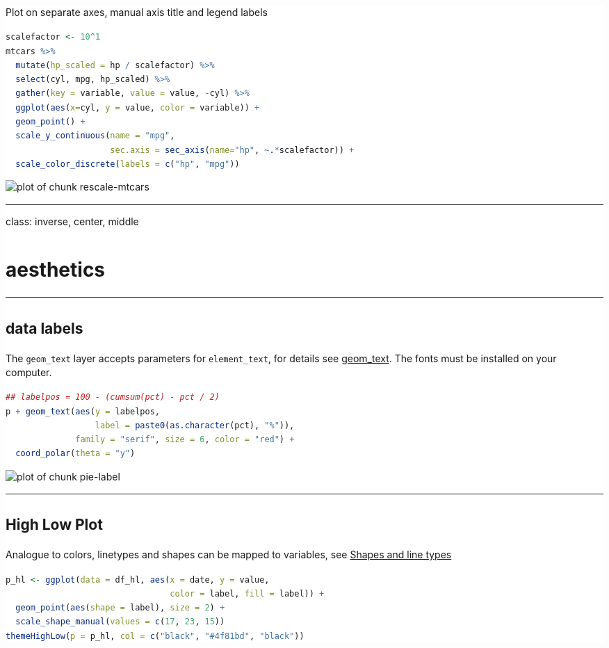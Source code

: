 Plot on separate axes, manual axis title and legend labels


```r
scalefactor <- 10^1
mtcars %>%
  mutate(hp_scaled = hp / scalefactor) %>%
  select(cyl, mpg, hp_scaled) %>%
  gather(key = variable, value = value, -cyl) %>%
  ggplot(aes(x=cyl, y = value, color = variable)) +
  geom_point() +
  scale_y_continuous(name = "mpg",
                     sec.axis = sec_axis(name="hp", ~.*scalefactor)) +
  scale_color_discrete(labels = c("hp", "mpg"))
```

![plot of chunk rescale-mtcars](10-ggplot-detailed-features/fig-html/rescale-mtcars-1.svg)

---
class: inverse, center, middle

# aesthetics

---

## data labels

The `geom_text` layer accepts parameters for `element_text`, for details see
[geom_text](http://ggplot2.tidyverse.org/reference/geom_text.html).
The fonts must be installed on your computer.




```r
## labelpos = 100 - (cumsum(pct) - pct / 2)
p + geom_text(aes(y = labelpos,
                  label = paste0(as.character(pct), "%")),
              family = "serif", size = 6, color = "red") +
  coord_polar(theta = "y")
```

![plot of chunk pie-label](10-ggplot-detailed-features/fig-html/pie-label-1.svg)

---

## High Low Plot

Analogue to colors, linetypes and shapes can be mapped to variables,
see [Shapes and line types](http://www.cookbook-r.com/Graphs/Shapes_and_line_types/)





```r
p_hl <- ggplot(data = df_hl, aes(x = date, y = value,
                                 color = label, fill = label)) +
  geom_point(aes(shape = label), size = 2) +
  scale_shape_manual(values = c(17, 23, 15))
themeHighLow(p = p_hl, col = c("black", "#4f81bd", "black"))
```
